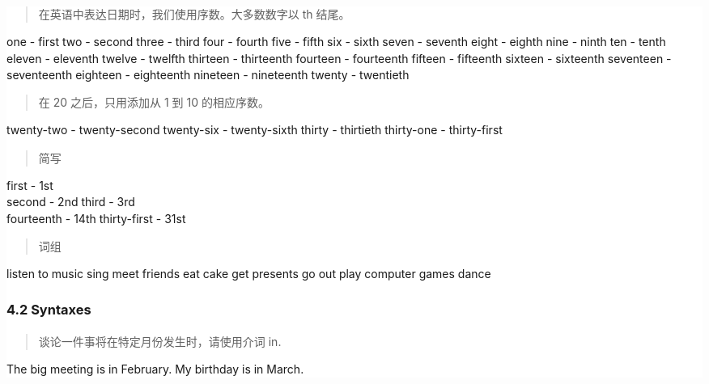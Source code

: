 > 在英语中表达日期时，我们使用序数。大多数数字以 th 结尾。

one - first
two - second
three - third
four - fourth
five - fifth
six - sixth
seven - seventh
eight - eighth
nine - ninth
ten - tenth
eleven - eleventh
twelve - twelfth
thirteen - thirteenth
fourteen - fourteenth
fifteen - fifteenth
sixteen - sixteenth
seventeen - seventeenth
eighteen - eighteenth
nineteen - nineteenth
twenty - twentieth

> 在 20 之后，只用添加从 1 到 10 的相应序数。

twenty-two  -  twenty-second
twenty-six  -  twenty-sixth
thirty  -  thirtieth
thirty-one  -  thirty-first

> 简写

first - 1st                                       
second - 2nd
third - 3rd             
fourteenth - 14th
thirty-first - 31st 

> 词组

listen to music
sing
meet friends
eat cake
get presents
go out
play computer games
dance

### 4.2 Syntaxes

> 谈论一件事将在特定月份发生时，请使用介词 in.

The big meeting is in February.
My birthday is in March.
